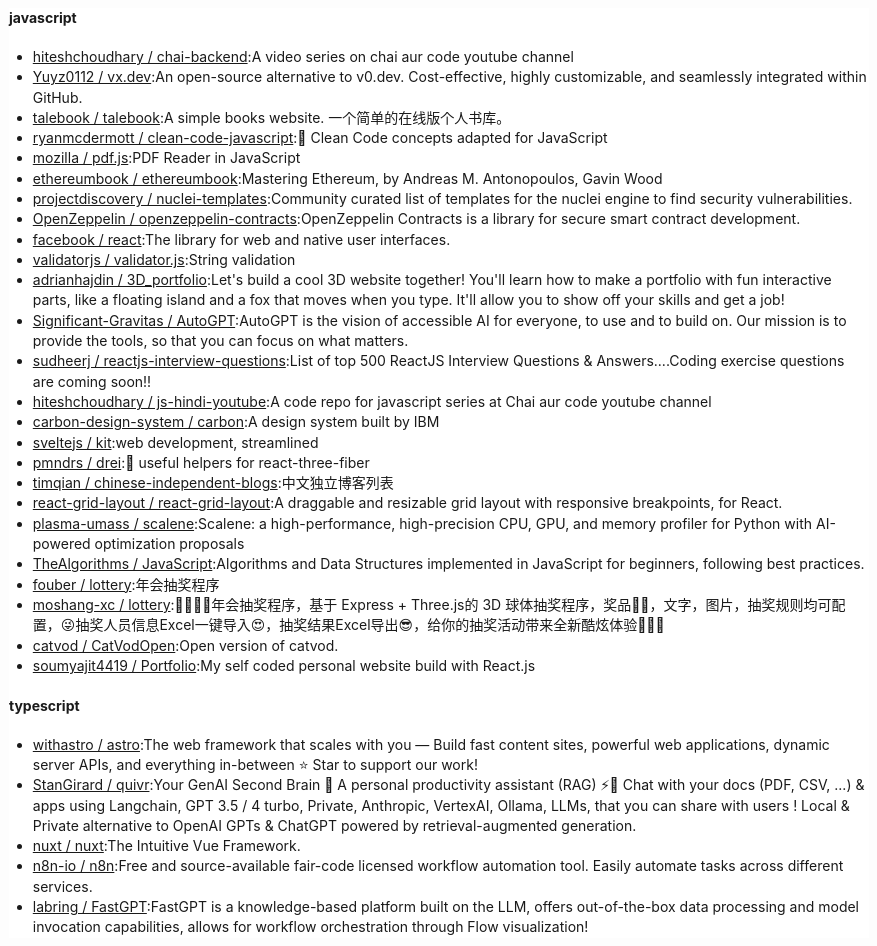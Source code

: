 #### javascript
* [hiteshchoudhary / chai-backend](https://github.com/hiteshchoudhary/chai-backend):A video series on chai aur code youtube channel
* [Yuyz0112 / vx.dev](https://github.com/Yuyz0112/vx.dev):An open-source alternative to v0.dev. Cost-effective, highly customizable, and seamlessly integrated within GitHub.
* [talebook / talebook](https://github.com/talebook/talebook):A simple books website. 一个简单的在线版个人书库。
* [ryanmcdermott / clean-code-javascript](https://github.com/ryanmcdermott/clean-code-javascript):🛁 Clean Code concepts adapted for JavaScript
* [mozilla / pdf.js](https://github.com/mozilla/pdf.js):PDF Reader in JavaScript
* [ethereumbook / ethereumbook](https://github.com/ethereumbook/ethereumbook):Mastering Ethereum, by Andreas M. Antonopoulos, Gavin Wood
* [projectdiscovery / nuclei-templates](https://github.com/projectdiscovery/nuclei-templates):Community curated list of templates for the nuclei engine to find security vulnerabilities.
* [OpenZeppelin / openzeppelin-contracts](https://github.com/OpenZeppelin/openzeppelin-contracts):OpenZeppelin Contracts is a library for secure smart contract development.
* [facebook / react](https://github.com/facebook/react):The library for web and native user interfaces.
* [validatorjs / validator.js](https://github.com/validatorjs/validator.js):String validation
* [adrianhajdin / 3D_portfolio](https://github.com/adrianhajdin/3D_portfolio):Let's build a cool 3D website together! You'll learn how to make a portfolio with fun interactive parts, like a floating island and a fox that moves when you type. It'll allow you to show off your skills and get a job!
* [Significant-Gravitas / AutoGPT](https://github.com/Significant-Gravitas/AutoGPT):AutoGPT is the vision of accessible AI for everyone, to use and to build on. Our mission is to provide the tools, so that you can focus on what matters.
* [sudheerj / reactjs-interview-questions](https://github.com/sudheerj/reactjs-interview-questions):List of top 500 ReactJS Interview Questions & Answers....Coding exercise questions are coming soon!!
* [hiteshchoudhary / js-hindi-youtube](https://github.com/hiteshchoudhary/js-hindi-youtube):A code repo for javascript series at Chai aur code youtube channel
* [carbon-design-system / carbon](https://github.com/carbon-design-system/carbon):A design system built by IBM
* [sveltejs / kit](https://github.com/sveltejs/kit):web development, streamlined
* [pmndrs / drei](https://github.com/pmndrs/drei):🥉 useful helpers for react-three-fiber
* [timqian / chinese-independent-blogs](https://github.com/timqian/chinese-independent-blogs):中文独立博客列表
* [react-grid-layout / react-grid-layout](https://github.com/react-grid-layout/react-grid-layout):A draggable and resizable grid layout with responsive breakpoints, for React.
* [plasma-umass / scalene](https://github.com/plasma-umass/scalene):Scalene: a high-performance, high-precision CPU, GPU, and memory profiler for Python with AI-powered optimization proposals
* [TheAlgorithms / JavaScript](https://github.com/TheAlgorithms/JavaScript):Algorithms and Data Structures implemented in JavaScript for beginners, following best practices.
* [fouber / lottery](https://github.com/fouber/lottery):年会抽奖程序
* [moshang-xc / lottery](https://github.com/moshang-xc/lottery):🎉🌟✨🎈年会抽奖程序，基于 Express + Three.js的 3D 球体抽奖程序，奖品🧧🎁，文字，图片，抽奖规则均可配置，😜抽奖人员信息Excel一键导入😍，抽奖结果Excel导出😎，给你的抽奖活动带来全新酷炫体验🚀🚀🚀
* [catvod / CatVodOpen](https://github.com/catvod/CatVodOpen):Open version of catvod.
* [soumyajit4419 / Portfolio](https://github.com/soumyajit4419/Portfolio):My self coded personal website build with React.js

#### typescript
* [withastro / astro](https://github.com/withastro/astro):The web framework that scales with you — Build fast content sites, powerful web applications, dynamic server APIs, and everything in-between ⭐️ Star to support our work!
* [StanGirard / quivr](https://github.com/StanGirard/quivr):Your GenAI Second Brain 🧠 A personal productivity assistant (RAG) ⚡️🤖 Chat with your docs (PDF, CSV, ...) & apps using Langchain, GPT 3.5 / 4 turbo, Private, Anthropic, VertexAI, Ollama, LLMs, that you can share with users ! Local & Private alternative to OpenAI GPTs & ChatGPT powered by retrieval-augmented generation.
* [nuxt / nuxt](https://github.com/nuxt/nuxt):The Intuitive Vue Framework.
* [n8n-io / n8n](https://github.com/n8n-io/n8n):Free and source-available fair-code licensed workflow automation tool. Easily automate tasks across different services.
* [labring / FastGPT](https://github.com/labring/FastGPT):FastGPT is a knowledge-based platform built on the LLM, offers out-of-the-box data processing and model invocation capabilities, allows for workflow orchestration through Flow visualization!